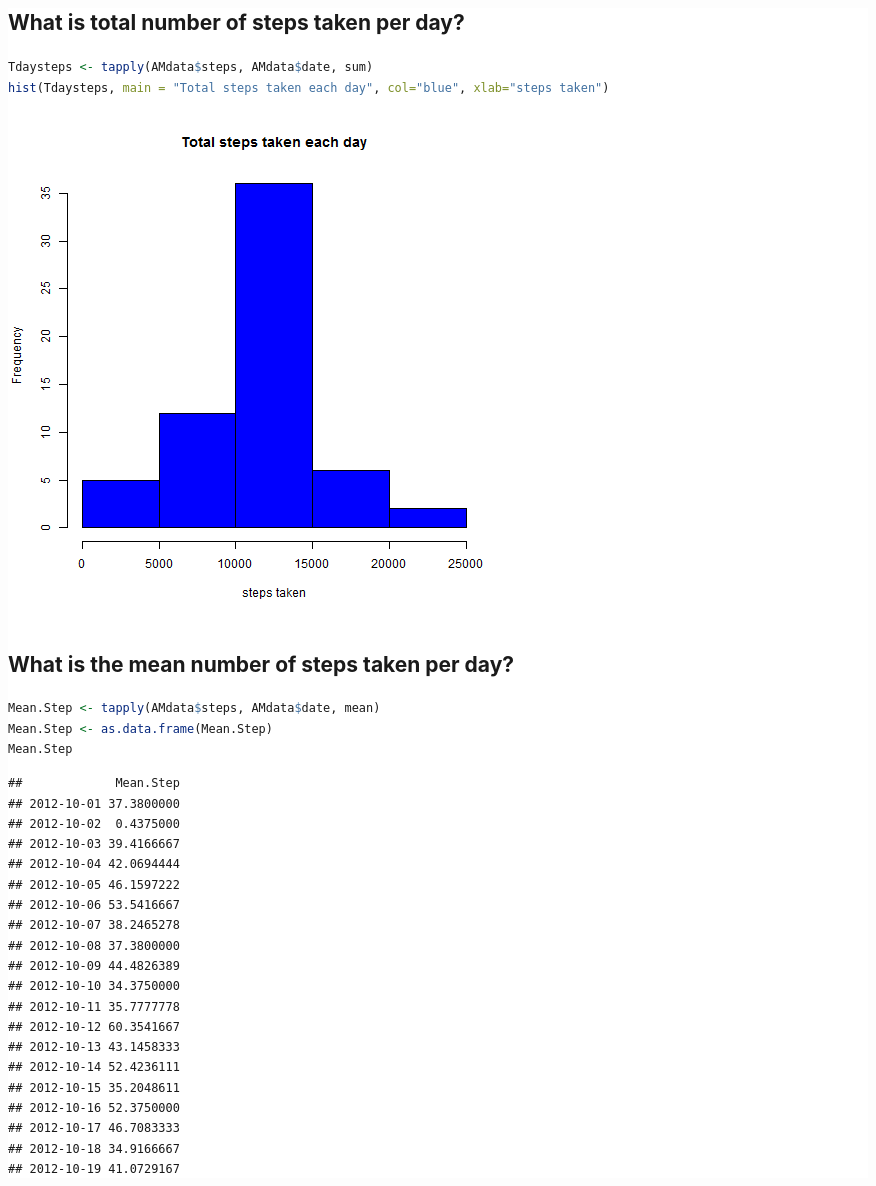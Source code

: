 ## What is total number of steps taken per day?

```r
Tdaysteps <- tapply(AMdata$steps, AMdata$date, sum)
hist(Tdaysteps, main = "Total steps taken each day", col="blue", xlab="steps taken")
```

![plot of chunk unnamed-chunk-9](figure/unnamed-chunk-9-1.png) 


## What is the mean number of steps taken per day?

```r
Mean.Step <- tapply(AMdata$steps, AMdata$date, mean)
Mean.Step <- as.data.frame(Mean.Step)
Mean.Step
```

```
##             Mean.Step
## 2012-10-01 37.3800000
## 2012-10-02  0.4375000
## 2012-10-03 39.4166667
## 2012-10-04 42.0694444
## 2012-10-05 46.1597222
## 2012-10-06 53.5416667
## 2012-10-07 38.2465278
## 2012-10-08 37.3800000
## 2012-10-09 44.4826389
## 2012-10-10 34.3750000
## 2012-10-11 35.7777778
## 2012-10-12 60.3541667
## 2012-10-13 43.1458333
## 2012-10-14 52.4236111
## 2012-10-15 35.2048611
## 2012-10-16 52.3750000
## 2012-10-17 46.7083333
## 2012-10-18 34.9166667
## 2012-10-19 41.0729167
```